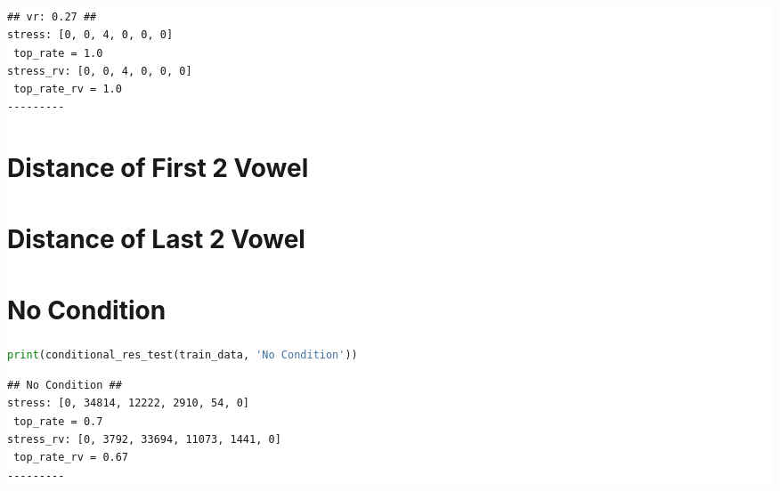     ## vr: 0.27 ##
    stress: [0, 0, 4, 0, 0, 0]
     top_rate = 1.0
    stress_rv: [0, 0, 4, 0, 0, 0]
     top_rate_rv = 1.0
    ---------



# Distance of First 2 Vowel


```python

```


```python

```


```python

```


```python

```

# Distance of Last 2 Vowel


```python

```


```python

```


```python

```

# No Condition


```python
print(conditional_res_test(train_data, 'No Condition'))
```

    ## No Condition ##
    stress: [0, 34814, 12222, 2910, 54, 0]
     top_rate = 0.7
    stress_rv: [0, 3792, 33694, 11073, 1441, 0]
     top_rate_rv = 0.67
    ---------




```python

```